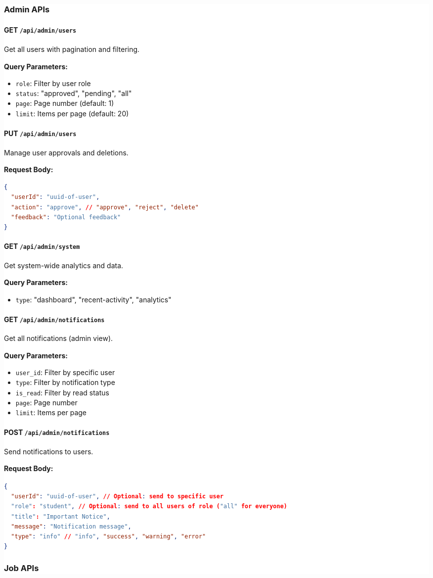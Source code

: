 ### Admin APIs

#### GET `/api/admin/users`
Get all users with pagination and filtering.

**Query Parameters:**
- `role`: Filter by user role
- `status`: "approved", "pending", "all"
- `page`: Page number (default: 1)
- `limit`: Items per page (default: 20)

#### PUT `/api/admin/users`
Manage user approvals and deletions.

**Request Body:**
```json
{
  "userId": "uuid-of-user",
  "action": "approve", // "approve", "reject", "delete"
  "feedback": "Optional feedback"
}
```

#### GET `/api/admin/system`
Get system-wide analytics and data.

**Query Parameters:**
- `type`: "dashboard", "recent-activity", "analytics"

#### GET `/api/admin/notifications`
Get all notifications (admin view).

**Query Parameters:**
- `user_id`: Filter by specific user
- `type`: Filter by notification type
- `is_read`: Filter by read status
- `page`: Page number
- `limit`: Items per page

#### POST `/api/admin/notifications`
Send notifications to users.

**Request Body:**
```json
{
  "userId": "uuid-of-user", // Optional: send to specific user
  "role": "student", // Optional: send to all users of role ("all" for everyone)
  "title": "Important Notice",
  "message": "Notification message",
  "type": "info" // "info", "success", "warning", "error"
}
```

### Job APIs
